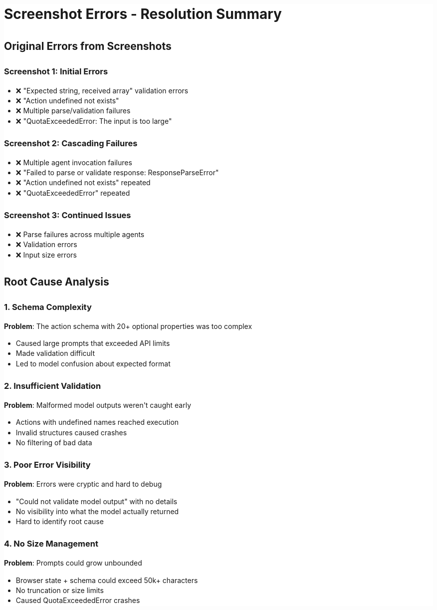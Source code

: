 # Screenshot Errors - Resolution Summary

## Original Errors from Screenshots

### Screenshot 1: Initial Errors
- ❌ "Expected string, received array" validation errors
- ❌ "Action undefined not exists" 
- ❌ Multiple parse/validation failures
- ❌ "QuotaExceededError: The input is too large"

### Screenshot 2: Cascading Failures
- ❌ Multiple agent invocation failures
- ❌ "Failed to parse or validate response: ResponseParseError"
- ❌ "Action undefined not exists" repeated
- ❌ "QuotaExceededError" repeated

### Screenshot 3: Continued Issues
- ❌ Parse failures across multiple agents
- ❌ Validation errors
- ❌ Input size errors

## Root Cause Analysis

### 1. Schema Complexity
**Problem**: The action schema with 20+ optional properties was too complex
- Caused large prompts that exceeded API limits
- Made validation difficult
- Led to model confusion about expected format

### 2. Insufficient Validation
**Problem**: Malformed model outputs weren't caught early
- Actions with undefined names reached execution
- Invalid structures caused crashes
- No filtering of bad data

### 3. Poor Error Visibility
**Problem**: Errors were cryptic and hard to debug
- "Could not validate model output" with no details
- No visibility into what the model actually returned
- Hard to identify root cause

### 4. No Size Management
**Problem**: Prompts could grow unbounded
- Browser state + schema could exceed 50k+ characters
- No truncation or size limits
- Caused QuotaExceededError crashes

